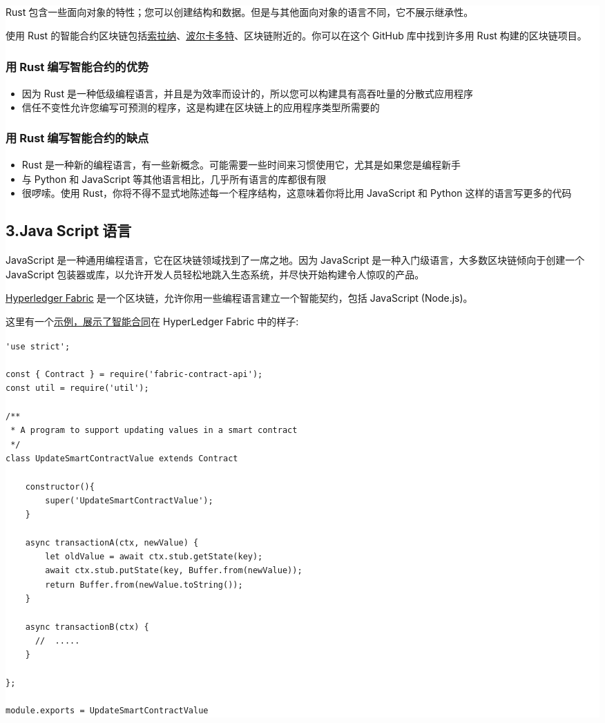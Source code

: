 Rust 包含一些面向对象的特性；您可以创建结构和数据。但是与其他面向对象的语言不同，它不展示继承性。

使用 Rust 的智能合约区块链包括[索拉纳](https://coinsem.com/solana-all-you-need-to-know/?amp=1)、[波尔卡多特](https://polkadot.network/)、区块链附近的。你可以在这个 GitHub 库中找到许多用 Rust 构建的区块链项目。

### 用 Rust 编写智能合约的优势

*   因为 Rust 是一种低级编程语言，并且是为效率而设计的，所以您可以构建具有高吞吐量的分散式应用程序
*   信任不变性允许您编写可预测的程序，这是构建在区块链上的应用程序类型所需要的

### 用 Rust 编写智能合约的缺点

*   Rust 是一种新的编程语言，有一些新概念。可能需要一些时间来习惯使用它，尤其是如果您是编程新手
*   与 Python 和 JavaScript 等其他语言相比，几乎所有语言的库都很有限
*   很啰嗦。使用 Rust，你将不得不显式地陈述每一个程序结构，这意味着你将比用 JavaScript 和 Python 这样的语言写更多的代码

## 3.Java Script 语言

JavaScript 是一种通用编程语言，它在区块链领域找到了一席之地。因为 JavaScript 是一种入门级语言，大多数区块链倾向于创建一个 JavaScript 包装器或库，以允许开发人员轻松地跳入生态系统，并尽快开始构建令人惊叹的产品。

[Hyperledger Fabric](https://github.com/hyperledger/fabric-chaincode-node) 是一个区块链，允许你用一些编程语言建立一个智能契约，包括 JavaScript (Node.js)。

这里有一个[示例，展示了智能合同](https://hyperledger.github.io/fabric-chaincode-node/main/api/)在 HyperLedger Fabric 中的样子:

```
'use strict';

const { Contract } = require('fabric-contract-api');
const util = require('util');

/**
 * A program to support updating values in a smart contract
 */
class UpdateSmartContractValue extends Contract

    constructor(){
        super('UpdateSmartContractValue');
    }

    async transactionA(ctx, newValue) {
        let oldValue = await ctx.stub.getState(key);
        await ctx.stub.putState(key, Buffer.from(newValue));
        return Buffer.from(newValue.toString());
    }

    async transactionB(ctx) {
      //  .....
    }

};

module.exports = UpdateSmartContractValue

```

